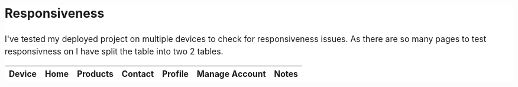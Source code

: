

## Responsiveness

I've tested my deployed project on multiple devices to check for responsiveness issues. As there are so many pages to test responsivness on I have split the table into two 2 tables.

| Device | Home | Products | Contact | Profile | Manage Account | Notes |
| --- | --- | --- | --- | --- | --- | --- |